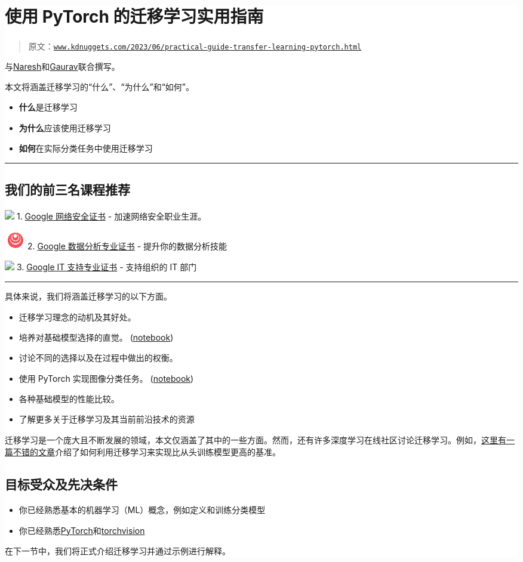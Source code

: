 # 使用 PyTorch 的迁移学习实用指南

> 原文：[`www.kdnuggets.com/2023/06/practical-guide-transfer-learning-pytorch.html`](https://www.kdnuggets.com/2023/06/practical-guide-transfer-learning-pytorch.html)

与[Naresh](https://medium.com/u/1e659a80cffd)和[Gaurav](http://www.gaurav.ai/)联合撰写。

本文将涵盖迁移学习的“什么”、“为什么”和“如何”。

+   **什么**是迁移学习

+   **为什么**应该使用迁移学习

+   **如何**在实际分类任务中使用迁移学习

* * *

## 我们的前三名课程推荐

![](img/0244c01ba9267c002ef39d4907e0b8fb.png) 1\. [Google 网络安全证书](https://www.kdnuggets.com/google-cybersecurity) - 加速网络安全职业生涯。

![](img/e225c49c3c91745821c8c0368bf04711.png) 2\. [Google 数据分析专业证书](https://www.kdnuggets.com/google-data-analytics) - 提升你的数据分析技能

![](img/0244c01ba9267c002ef39d4907e0b8fb.png) 3\. [Google IT 支持专业证书](https://www.kdnuggets.com/google-itsupport) - 支持组织的 IT 部门

* * *

具体来说，我们将涵盖迁移学习的以下方面。

+   迁移学习理念的动机及其好处。

+   培养对基础模型选择的直觉。 ([notebook](https://github.com/dhruvbird/ml-notebooks/blob/main/Flowers-102-transfer-learning/torchvision-model-exploration.ipynb))

+   讨论不同的选择以及在过程中做出的权衡。

+   使用 PyTorch 实现图像分类任务。 ([notebook](https://github.com/dhruvbird/ml-notebooks/blob/main/Flowers-102-transfer-learning/flowers102-classification-using-pre-trained-models.ipynb))

+   各种基础模型的性能比较。

+   了解更多关于迁移学习及其当前前沿技术的资源

迁移学习是一个庞大且不断发展的领域，本文仅涵盖了其中的一些方面。然而，还有许多深度学习在线社区讨论迁移学习。例如，[这里有一篇不错的文章](https://www.learndatasci.com/tutorials/hands-on-transfer-learning-keras/)介绍了如何利用迁移学习来实现比从头训练模型更高的基准。

## 目标受众及先决条件

+   你已经熟悉基本的机器学习（ML）概念，例如定义和训练分类模型

+   你已经熟悉[PyTorch](https://pytorch.org/)和[torchvision](https://pytorch.org/vision/stable/index.html)

在下一节中，我们将正式介绍迁移学习并通过示例进行解释。
